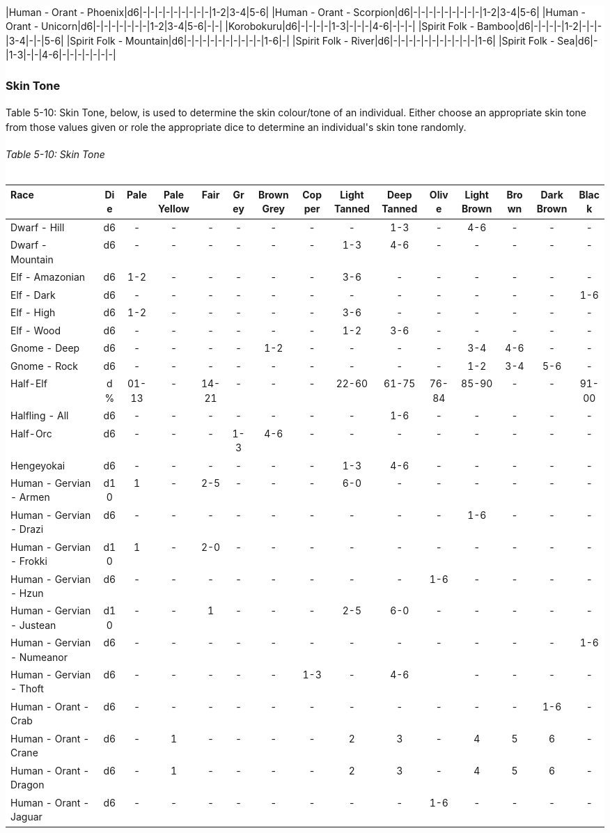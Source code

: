 |Human - Orant - Phoenix|d6|-|-|-|-|-|-|-|-|-|1-2|3-4|5-6|
|Human - Orant - Scorpion|d6|-|-|-|-|-|-|-|-|-|1-2|3-4|5-6|
|Human - Orant - Unicorn|d6|-|-|-|-|-|-|-|1-2|3-4|5-6|-|-|
|Korobokuru|d6|-|-|-|-|1-3|-|-|-|4-6|-|-|-|
|Spirit Folk - Bamboo|d6|-|-|-|-|1-2|-|-|-|3-4|-|-|5-6|
|Spirit Folk - Mountain|d6|-|-|-|-|-|-|-|-|-|-|1-6|-|
|Spirit Folk - River|d6|-|-|-|-|-|-|-|-|-|-|-|1-6|
|Spirit Folk - Sea|d6|-|1-3|-|-|4-6|-|-|-|-|-|-|-|

### Skin Tone

Table 5-10: Skin Tone, below, is used to determine the skin colour/tone of an individual. Either choose an appropriate skin tone from those values given or role the appropriate dice to determine an individual's skin tone randomly.

###### Table 5-10: Skin Tone

|Race|Die|Pale|Pale Yellow|Fair|Grey|Brown Grey|Copper|Light Tanned|Deep Tanned|Olive|Light Brown|Brown|Dark Brown|Black|
|:--|:-:|:-:|:-:|:-:|:-:|:-:|:-:|:-:|:-:|:-:|:-:|:-:|:-:|:-:|
|Dwarf - Hill|d6|-|-|-|-|-|-|-|1-3|-|4-6|-|-|-|
|Dwarf - Mountain|d6|-|-|-|-|-|-|1-3|4-6|-|-|-|-|-|
|Elf - Amazonian|d6|1-2|-|-|-|-|-|3-6|-|-|-|-|-|-|
|Elf - Dark|d6|-|-|-|-|-|-|-|-|-|-|-|-|1-6|
|Elf - High|d6|1-2|-|-|-|-|-|3-6|-|-|-|-|-|-|
|Elf - Wood|d6|-|-|-|-|-|-|1-2|3-6|-|-|-|-|-|
|Gnome - Deep|d6|-|-|-|-|1-2|-|-|-|-|3-4|4-6|-|-|
|Gnome - Rock|d6|-|-|-|-|-|-|-|-|-|1-2|3-4|5-6|-|
|Half-Elf|d%|01-13|-|14-21|-|-|-|22-60|61-75|76-84|85-90|-|-|91-00|
|Halfling - All|d6|-|-|-|-|-|-|-|1-6|-|-|-|-|-|
|Half-Orc|d6|-|-|-|1-3|4-6|-|-|-|-|-|-|-|-|
|Hengeyokai|d6|-|-|-|-|-|-|1-3|4-6|-|-|-|-|-|
|Human - Gervian - Armen|d10|1|-|2-5|-|-|-|6-0|-|-|-|-|-|-|
|Human - Gervian - Drazi|d6|-|-|-|-|-|-|-|-|-|1-6|-|-|-|
|Human - Gervian - Frokki|d10|1|-|2-0|-|-|-|-|-|-|-|-|-|-|
|Human - Gervian - Hzun|d6|-|-|-|-|-|-|-|-|1-6|-|-|-|-|
|Human - Gervian - Justean|d10|-|-|1|-|-|-|2-5|6-0|-|-|-|-|-|
|Human - Gervian - Numeanor|d6|-|-|-|-|-|-|-|-|-|-|-|-|1-6|
|Human - Gervian - Thoft|d6|-|-|-|-|-|1-3|-|4-6||-|-|-|-|
|Human - Orant - Crab|d6|-|-|-|-|-|-|-|-|-|-|-|1-6|-|
|Human - Orant - Crane|d6|-|1|-|-|-|-|2|3|-|4|5|6|-|
|Human - Orant - Dragon|d6|-|1|-|-|-|-|2|3|-|4|5|6|-|
|Human - Orant - Jaguar|d6|-|-|-|-|-|-|-|-|1-6|-|-|-|-|